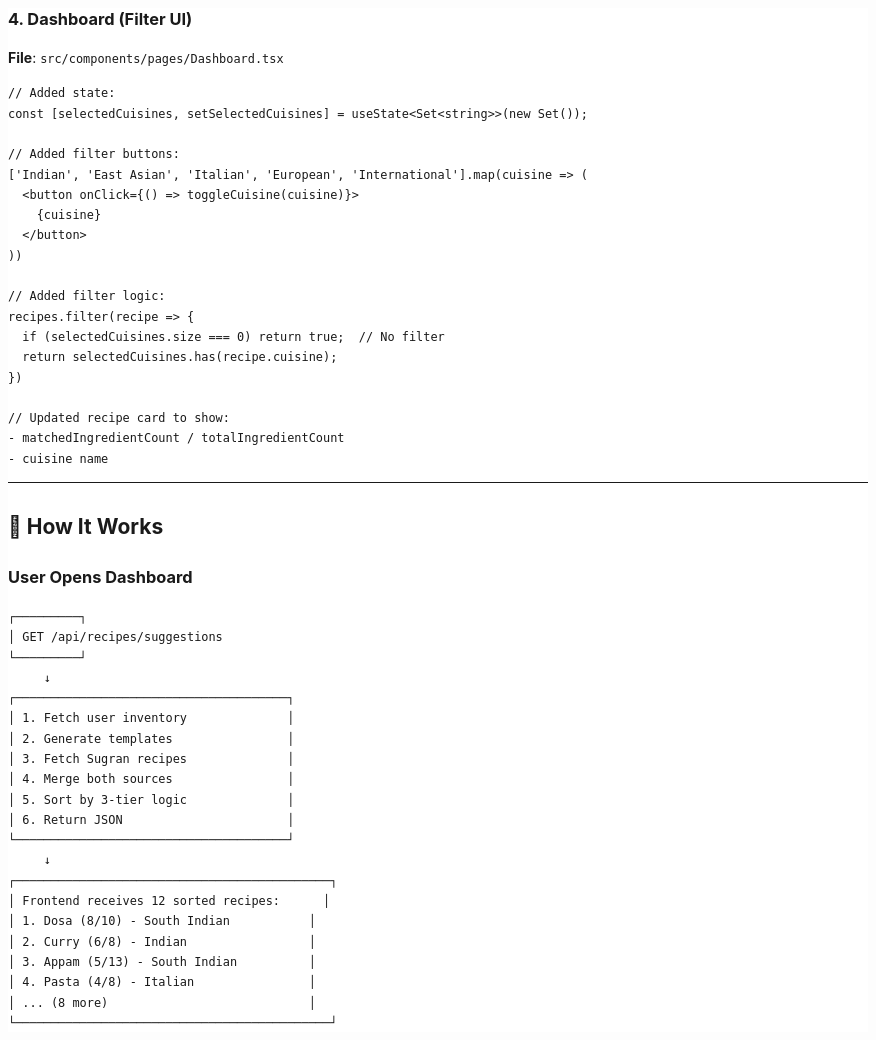 ### 4. Dashboard (Filter UI)
**File**: `src/components/pages/Dashboard.tsx`
```tsx
// Added state:
const [selectedCuisines, setSelectedCuisines] = useState<Set<string>>(new Set());

// Added filter buttons:
['Indian', 'East Asian', 'Italian', 'European', 'International'].map(cuisine => (
  <button onClick={() => toggleCuisine(cuisine)}>
    {cuisine}
  </button>
))

// Added filter logic:
recipes.filter(recipe => {
  if (selectedCuisines.size === 0) return true;  // No filter
  return selectedCuisines.has(recipe.cuisine);
})

// Updated recipe card to show:
- matchedIngredientCount / totalIngredientCount
- cuisine name
```

---

## 🚀 How It Works

### User Opens Dashboard
```
┌─────────┐
│ GET /api/recipes/suggestions
└─────────┘
     ↓
┌──────────────────────────────────────┐
│ 1. Fetch user inventory              │
│ 2. Generate templates                │
│ 3. Fetch Sugran recipes              │
│ 4. Merge both sources                │
│ 5. Sort by 3-tier logic              │
│ 6. Return JSON                       │
└──────────────────────────────────────┘
     ↓
┌────────────────────────────────────────────┐
│ Frontend receives 12 sorted recipes:      │
│ 1. Dosa (8/10) - South Indian           │
│ 2. Curry (6/8) - Indian                 │
│ 3. Appam (5/13) - South Indian          │
│ 4. Pasta (4/8) - Italian                │
│ ... (8 more)                            │
└────────────────────────────────────────────┘
```
